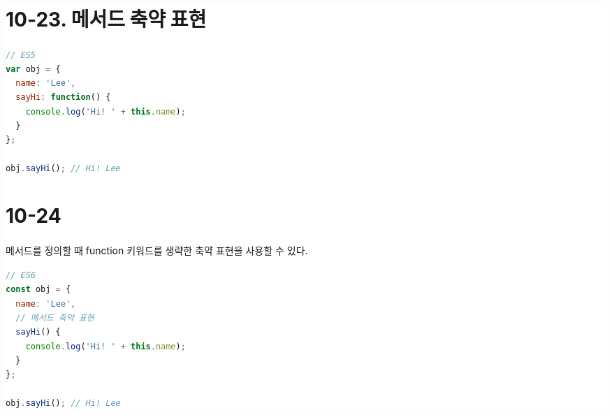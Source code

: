 # 10-23. 메서드 축약 표현

```javascript
// ES5
var obj = {
  name: 'Lee',
  sayHi: function() {
    console.log('Hi! ' + this.name);
  }
};

obj.sayHi(); // Hi! Lee
```

# 10-24
메서드를 정의할 때 function 키워드를 생략한 축약 표현을 사용할 수 있다. 

```javascript
// ES6
const obj = {
  name: 'Lee',
  // 메서드 축약 표현
  sayHi() {
    console.log('Hi! ' + this.name);
  }
};

obj.sayHi(); // Hi! Lee
```
